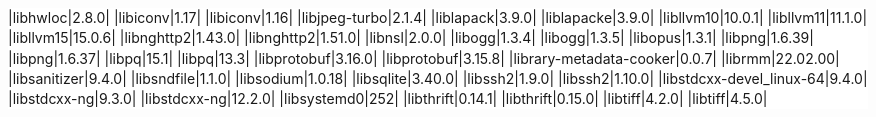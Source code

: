 |libhwloc|2.8.0|
|libiconv|1.17|
|libiconv|1.16|
|libjpeg-turbo|2.1.4|
|liblapack|3.9.0|
|liblapacke|3.9.0|
|libllvm10|10.0.1|
|libllvm11|11.1.0|
|libllvm15|15.0.6|
|libnghttp2|1.43.0|
|libnghttp2|1.51.0|
|libnsl|2.0.0|
|libogg|1.3.4|
|libogg|1.3.5|
|libopus|1.3.1|
|libpng|1.6.39|
|libpng|1.6.37|
|libpq|15.1|
|libpq|13.3|
|libprotobuf|3.16.0|
|libprotobuf|3.15.8|
|library-metadata-cooker|0.0.7|
|librmm|22.02.00|
|libsanitizer|9.4.0|
|libsndfile|1.1.0|
|libsodium|1.0.18|
|libsqlite|3.40.0|
|libssh2|1.9.0|
|libssh2|1.10.0|
|libstdcxx-devel_linux-64|9.4.0|
|libstdcxx-ng|9.3.0|
|libstdcxx-ng|12.2.0|
|libsystemd0|252|
|libthrift|0.14.1|
|libthrift|0.15.0|
|libtiff|4.2.0|
|libtiff|4.5.0|
